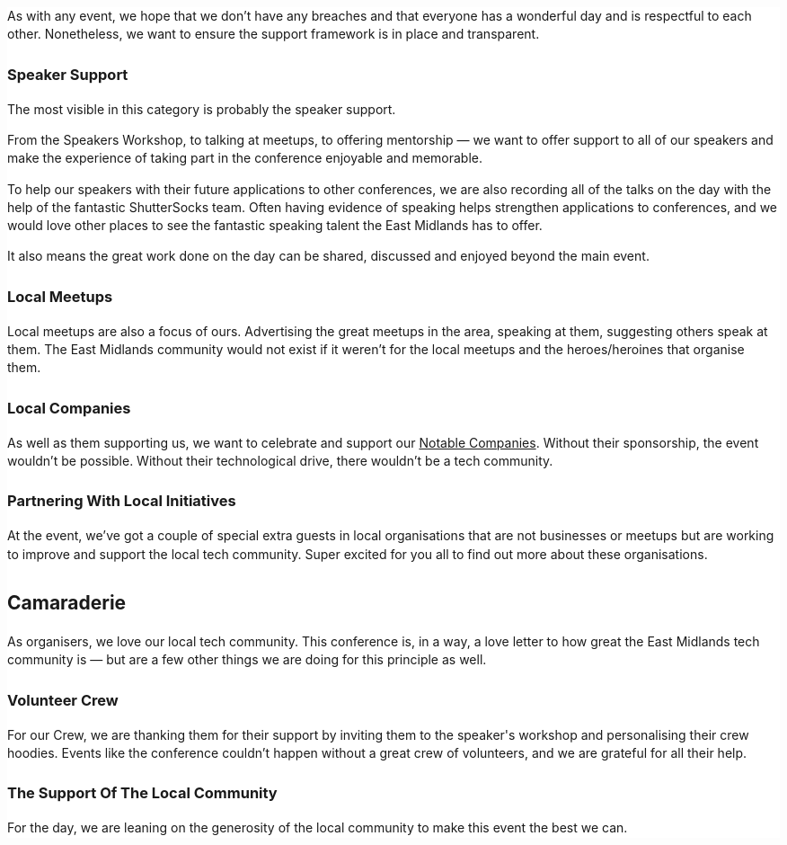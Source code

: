 As with any event, we hope that we don’t have any breaches and that everyone has a wonderful day and is respectful to each other. Nonetheless, we want to ensure the support framework is in place and transparent.

### Speaker Support

The most visible in this category is probably the speaker support.

From the Speakers Workshop, to talking at meetups, to offering mentorship — we want to offer support to all of our speakers and make the experience of taking part in the conference enjoyable and memorable.

To help our speakers with their future applications to other conferences, we are also recording all of the talks on the day with the help of the fantastic ShutterSocks team. Often having evidence of speaking helps strengthen applications to conferences, and we would love other places to see the fantastic speaking talent the East Midlands has to offer.

It also means the great work done on the day can be shared, discussed and enjoyed beyond the main event.

### Local Meetups

Local meetups are also a focus of ours. Advertising the great meetups in the area, speaking at them, suggesting others speak at them. The East Midlands community would not exist if it weren’t for the local meetups and the heroes/heroines that organise them.

### Local Companies

As well as them supporting us, we want to celebrate and support our <a href="https://www.dddeastmidlands.com/notable-companies" target="_blank">Notable Companies</a>. Without their sponsorship, the event wouldn’t be possible. Without their technological drive, there wouldn’t be a tech community.

### Partnering With Local Initiatives

At the event, we’ve got a couple of special extra guests in local organisations that are not businesses or meetups but are working to improve and support the local tech community. Super excited for you all to find out more about these organisations.

## Camaraderie

As organisers, we love our local tech community. This conference is, in a way, a love letter to how great the East Midlands tech community is — but are a few other things we are doing for this principle as well.

### Volunteer Crew

For our Crew, we are thanking them for their support by inviting them to the speaker's workshop and personalising their crew hoodies. Events like the conference couldn’t happen without a great crew of volunteers, and we are grateful for all their help.


### The Support Of The Local Community

For the day, we are leaning on the generosity of the local community to make this event the best we can.
